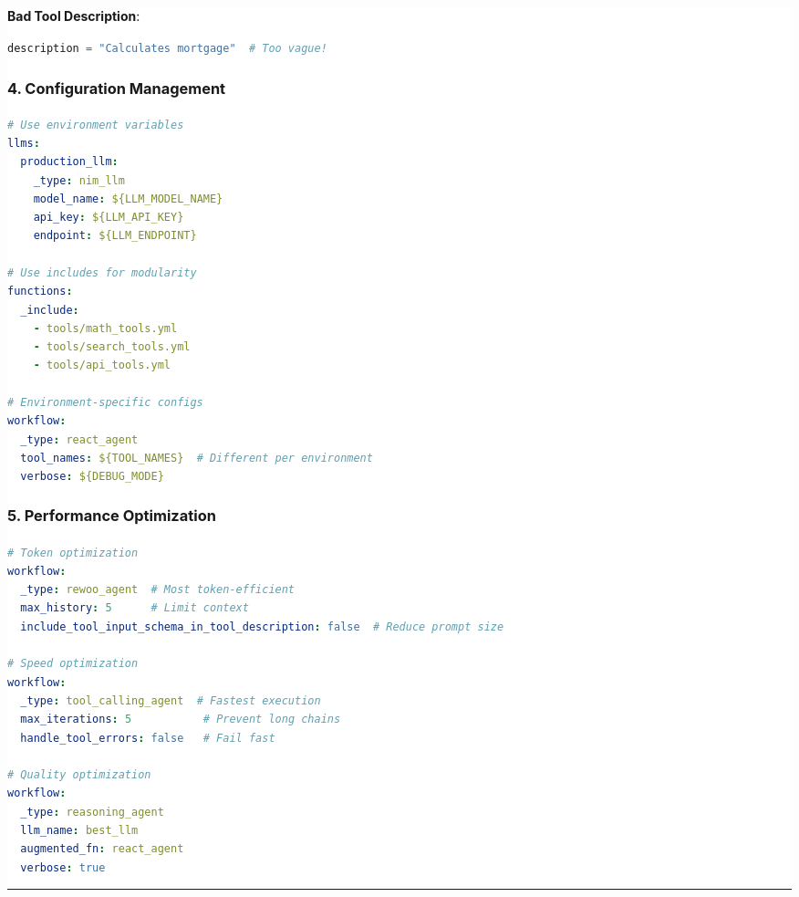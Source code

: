 **Bad Tool Description**:
```python
description = "Calculates mortgage"  # Too vague!
```

### 4. Configuration Management

```yaml
# Use environment variables
llms:
  production_llm:
    _type: nim_llm
    model_name: ${LLM_MODEL_NAME}
    api_key: ${LLM_API_KEY}
    endpoint: ${LLM_ENDPOINT}

# Use includes for modularity
functions:
  _include:
    - tools/math_tools.yml
    - tools/search_tools.yml
    - tools/api_tools.yml

# Environment-specific configs
workflow:
  _type: react_agent
  tool_names: ${TOOL_NAMES}  # Different per environment
  verbose: ${DEBUG_MODE}
```

### 5. Performance Optimization

```yaml
# Token optimization
workflow:
  _type: rewoo_agent  # Most token-efficient
  max_history: 5      # Limit context
  include_tool_input_schema_in_tool_description: false  # Reduce prompt size

# Speed optimization
workflow:
  _type: tool_calling_agent  # Fastest execution
  max_iterations: 5           # Prevent long chains
  handle_tool_errors: false   # Fail fast

# Quality optimization
workflow:
  _type: reasoning_agent
  llm_name: best_llm
  augmented_fn: react_agent
  verbose: true
```

---